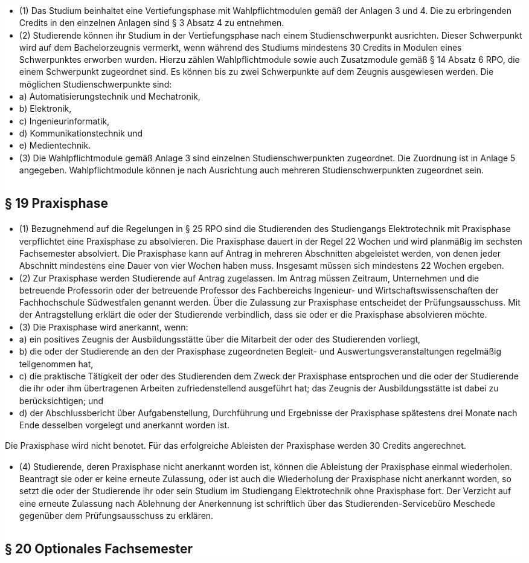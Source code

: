 - (1) Das  Studium  beinhaltet  eine  Vertiefungsphase  mit  Wahlpflichtmodulen  gemäß  der Anlagen 3 und 4. Die zu erbringenden Credits in den einzelnen Anlagen sind § 3 Absatz 4 zu entnehmen.
- (2) Studierende können ihr Studium in der Vertiefungsphase nach einem Studienschwerpunkt ausrichten. Dieser Schwerpunkt wird auf dem Bachelorzeugnis vermerkt, wenn während des Studiums mindestens 30 Credits in Modulen eines Schwerpunktes erworben wurden. Hierzu zählen Wahlpflichtmodule sowie auch Zusatzmodule  gemäß  §  14  Absatz  6  RPO,  die  einem  Schwerpunkt  zugeordnet  sind.  Es können bis zu zwei Schwerpunkte auf dem Zeugnis ausgewiesen werden. Die möglichen Studienschwerpunkte sind:
- a) Automatisierungstechnik und Mechatronik,
- b) Elektronik,
- c) Ingenieurinformatik,
- d) Kommunikationstechnik und
- e) Medientechnik.
- (3) Die Wahlpflichtmodule gemäß Anlage 3 sind einzelnen Studienschwerpunkten zugeordnet. Die Zuordnung ist in Anlage 5 angegeben. Wahlpflichtmodule können je nach Ausrichtung auch mehreren Studienschwerpunkten zugeordnet sein.

## § 19 Praxisphase

- (1) Bezugnehmend  auf die Regelungen in § 25 RPO  sind die Studierenden des Studiengangs Elektrotechnik mit Praxisphase verpflichtet eine Praxisphase zu absolvieren. Die  Praxisphase  dauert  in  der  Regel  22  Wochen  und  wird  planmäßig  im  sechsten Fachsemester  absolviert.  Die  Praxisphase  kann  auf  Antrag  in  mehreren  Abschnitten abgeleistet  werden,  von  denen  jeder  Abschnitt  mindestens  eine  Dauer  von  vier  Wochen haben muss. Insgesamt müssen sich mindestens 22 Wochen ergeben.
- (2) Zur Praxisphase  werden  Studierende  auf  Antrag  zugelassen.  Im  Antrag  müssen Zeitraum, Unternehmen und die betreuende Professorin oder der betreuende Professor des Fachbereichs Ingenieur- und Wirtschaftswissenschaften der Fachhochschule Südwestfalen genannt werden. Über die Zulassung zur Praxisphase entscheidet der Prüfungsausschuss. Mit  der  Antragstellung  erklärt  die  oder  der  Studierende  verbindlich,  dass  sie  oder  er  die Praxisphase absolvieren möchte.
- (3) Die Praxisphase wird anerkannt, wenn:
- a) ein positives Zeugnis  der  Ausbildungsstätte  über  die  Mitarbeit  der  oder  des Studierenden vorliegt,
- b) die  oder  der  Studierende  an  den  der  Praxisphase  zugeordneten  Begleit-  und Auswertungsveranstaltungen regelmäßig teilgenommen hat,
- c) die  praktische  Tätigkeit  der  oder  des  Studierenden  dem  Zweck  der  Praxisphase entsprochen und die oder der Studierende die ihr oder ihm übertragenen Arbeiten zufriedenstellend  ausgeführt  hat;  das  Zeugnis  der  Ausbildungsstätte  ist  dabei  zu berücksichtigen; und
- d) der  Abschlussbericht  über  Aufgabenstellung,  Durchführung  und  Ergebnisse  der Praxisphase spätestens drei Monate nach Ende desselben vorgelegt und anerkannt worden ist.

Die Praxisphase wird nicht benotet. Für das erfolgreiche Ableisten der Praxisphase werden 30 Credits angerechnet.

- (4) Studierende, deren Praxisphase nicht anerkannt worden ist, können die Ableistung der Praxisphase  einmal  wiederholen.  Beantragt  sie  oder  er  keine  erneute  Zulassung,  oder  ist auch  die  Wiederholung  der  Praxisphase  nicht  anerkannt  worden,  so  setzt  die  oder  der Studierende ihr oder sein Studium im Studiengang Elektrotechnik ohne Praxisphase fort. Der Verzicht  auf  eine  erneute  Zulassung  nach  Ablehnung  der  Anerkennung  ist  schriftlich  über das Studierenden-Servicebüro Meschede gegenüber dem Prüfungsausschuss zu erklären.

## § 20 Optionales Fachsemester
